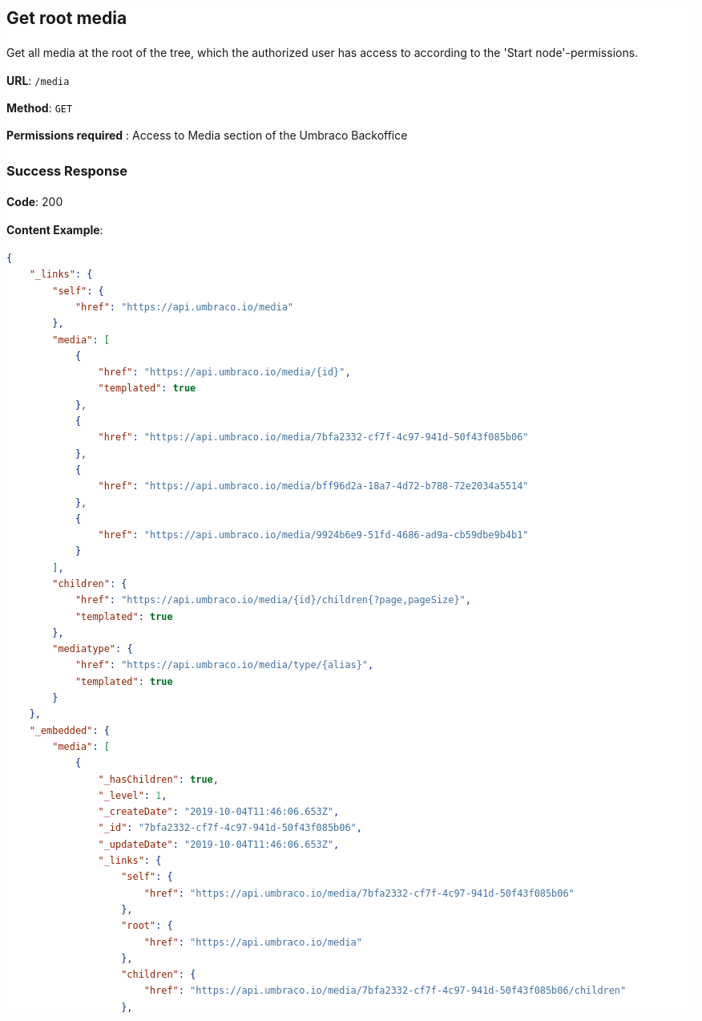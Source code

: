 ## Get root media

Get all media at the root of the tree, which the authorized user has access to according to the 'Start node'-permissions.

**URL**: `/media`

**Method**: `GET`

**Permissions required** : Access to Media section of the Umbraco Backoffice

### Success Response

**Code**: 200

**Content Example**:

```json
{
    "_links": {
        "self": {
            "href": "https://api.umbraco.io/media"
        },
        "media": [
            {
                "href": "https://api.umbraco.io/media/{id}",
                "templated": true
            },
            {
                "href": "https://api.umbraco.io/media/7bfa2332-cf7f-4c97-941d-50f43f085b06"
            },
            {
                "href": "https://api.umbraco.io/media/bff96d2a-18a7-4d72-b788-72e2034a5514"
            },
            {
                "href": "https://api.umbraco.io/media/9924b6e9-51fd-4686-ad9a-cb59dbe9b4b1"
            }
        ],
        "children": {
            "href": "https://api.umbraco.io/media/{id}/children{?page,pageSize}",
            "templated": true
        },
        "mediatype": {
            "href": "https://api.umbraco.io/media/type/{alias}",
            "templated": true
        }
    },
    "_embedded": {
        "media": [
            {
                "_hasChildren": true,
                "_level": 1,
                "_createDate": "2019-10-04T11:46:06.653Z",
                "_id": "7bfa2332-cf7f-4c97-941d-50f43f085b06",
                "_updateDate": "2019-10-04T11:46:06.653Z",
                "_links": {
                    "self": {
                        "href": "https://api.umbraco.io/media/7bfa2332-cf7f-4c97-941d-50f43f085b06"
                    },
                    "root": {
                        "href": "https://api.umbraco.io/media"
                    },
                    "children": {
                        "href": "https://api.umbraco.io/media/7bfa2332-cf7f-4c97-941d-50f43f085b06/children"
                    },
```